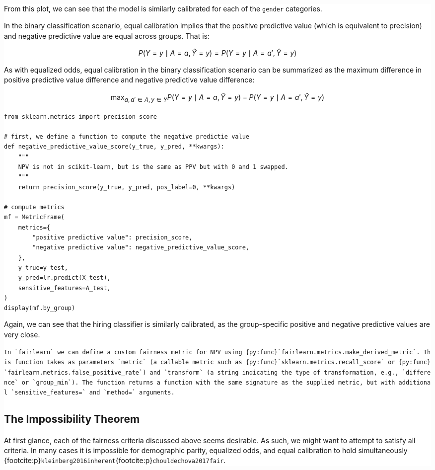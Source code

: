 From this plot, we can see that the model is similarly calibrated for each of the `gender` categories.

In the binary classification scenario, equal calibration implies that the positive predictive value (which is equivalent to precision) and negative predictive value are equal across groups. That is:

$$P(Y = y \mid A = a, \hat{Y} = y) = P(Y = y \mid A = a', \hat{Y} = y)$$

As with equalized odds, equal calibration in the binary classification scenario can be summarized as the maximum difference in positive predictive value difference and negative predictive value difference:

$$\max_{a, a' \in A, y \in Y}P(Y = y \mid A = a, \hat{Y} = y) - P(Y = y \mid A = a', \hat{Y} = y)$$

```{code-cell} ipython3
from sklearn.metrics import precision_score

# first, we define a function to compute the negative predictie value
def negative_predictive_value_score(y_true, y_pred, **kwargs):
    """
    NPV is not in scikit-learn, but is the same as PPV but with 0 and 1 swapped.
    """
    return precision_score(y_true, y_pred, pos_label=0, **kwargs)

# compute metrics
mf = MetricFrame(
    metrics={
        "positive predictive value": precision_score,
        "negative predictive value": negative_predictive_value_score,
    },
    y_true=y_test,
    y_pred=lr.predict(X_test),
    sensitive_features=A_test,
)
display(mf.by_group)
```

Again, we can see that the hiring classifier is similarly calibrated, as the group-specific positive and negative predictive values are very close.

```{tip}
In `fairlearn` we can define a custom fairness metric for NPV using {py:func}`fairlearn.metrics.make_derived_metric`. This function takes as parameters `metric` (a callable metric such as {py:func}`sklearn.metrics.recall_score` or {py:func}`fairlearn.metrics.false_positive_rate`) and `transform` (a string indicating the type of transformation, e.g., `difference` or `group_min`). The function returns a function with the same signature as the supplied metric, but with additional `sensitive_features=` and `method=` arguments.
```

## The Impossibility Theorem

At first glance, each of the fairness criteria discussed above seems desirable. As such, we might want to attempt to satisfy all criteria. In many cases it is impossible for demographic parity, equalized odds, and equal calibration to hold simultaneously {footcite:p}`kleinberg2016inherent`{footcite:p}`chouldechova2017fair`.
